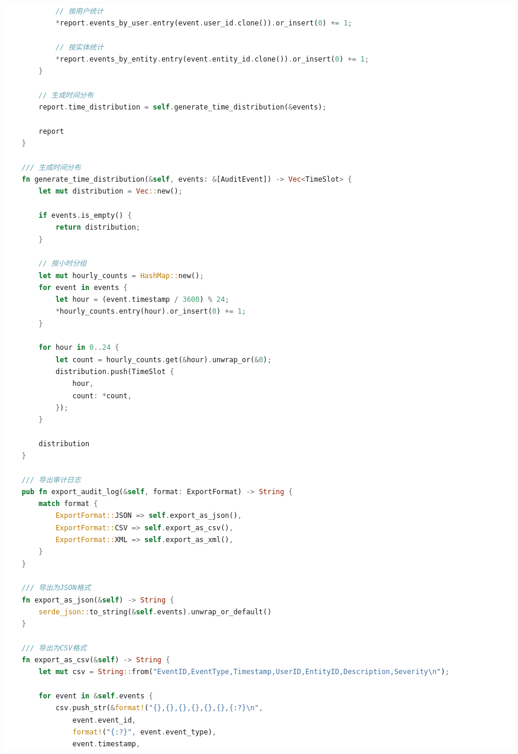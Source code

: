 ```rust
            // 按用户统计
            *report.events_by_user.entry(event.user_id.clone()).or_insert(0) += 1;

            // 按实体统计
            *report.events_by_entity.entry(event.entity_id.clone()).or_insert(0) += 1;
        }

        // 生成时间分布
        report.time_distribution = self.generate_time_distribution(&events);

        report
    }

    /// 生成时间分布
    fn generate_time_distribution(&self, events: &[AuditEvent]) -> Vec<TimeSlot> {
        let mut distribution = Vec::new();

        if events.is_empty() {
            return distribution;
        }

        // 按小时分组
        let mut hourly_counts = HashMap::new();
        for event in events {
            let hour = (event.timestamp / 3600) % 24;
            *hourly_counts.entry(hour).or_insert(0) += 1;
        }

        for hour in 0..24 {
            let count = hourly_counts.get(&hour).unwrap_or(&0);
            distribution.push(TimeSlot {
                hour,
                count: *count,
            });
        }

        distribution
    }

    /// 导出审计日志
    pub fn export_audit_log(&self, format: ExportFormat) -> String {
        match format {
            ExportFormat::JSON => self.export_as_json(),
            ExportFormat::CSV => self.export_as_csv(),
            ExportFormat::XML => self.export_as_xml(),
        }
    }

    /// 导出为JSON格式
    fn export_as_json(&self) -> String {
        serde_json::to_string(&self.events).unwrap_or_default()
    }

    /// 导出为CSV格式
    fn export_as_csv(&self) -> String {
        let mut csv = String::from("EventID,EventType,Timestamp,UserID,EntityID,Description,Severity\n");

        for event in &self.events {
            csv.push_str(&format!("{},{},{},{},{},{},{:?}\n",
                event.event_id,
                format!("{:?}", event.event_type),
                event.timestamp,
```